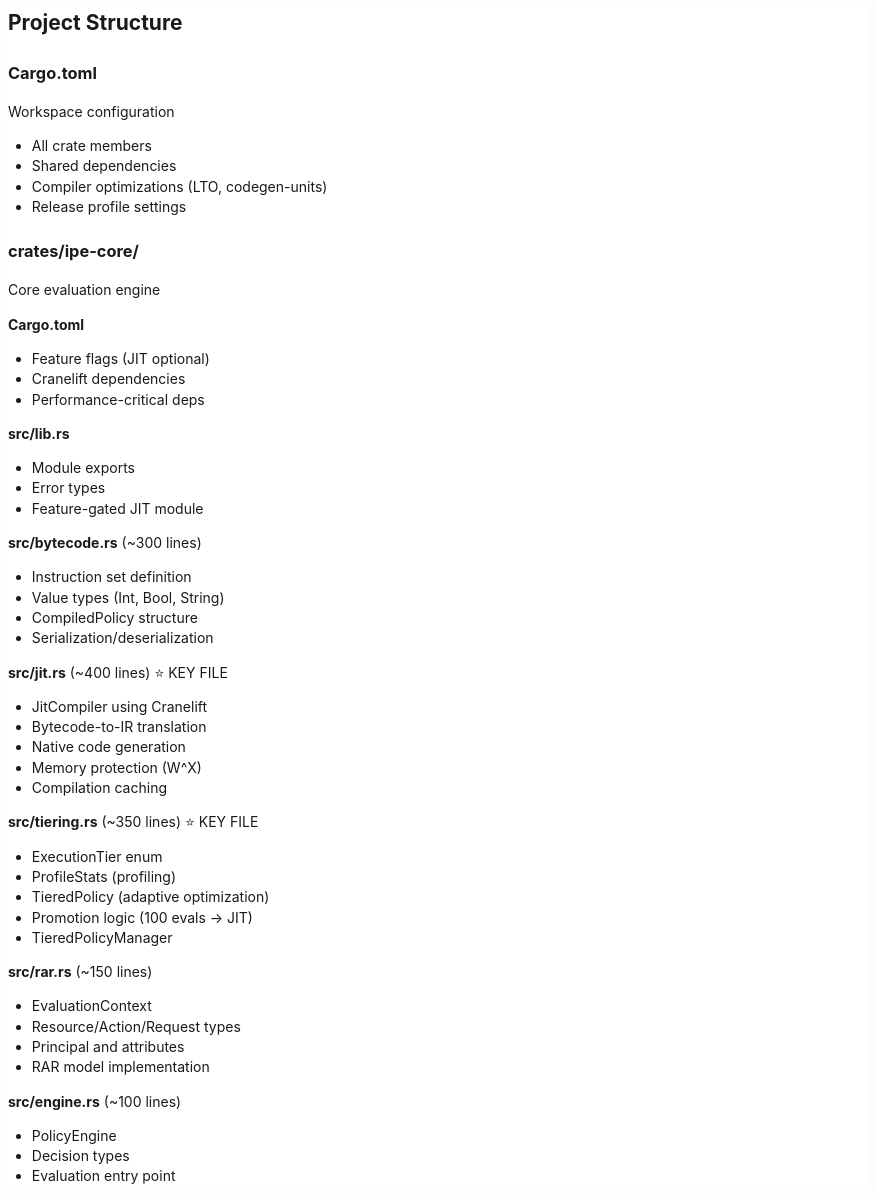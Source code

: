 ## Project Structure

### Cargo.toml
Workspace configuration

- All crate members
- Shared dependencies
- Compiler optimizations (LTO, codegen-units)
- Release profile settings

### crates/ipe-core/
Core evaluation engine

**Cargo.toml**
- Feature flags (JIT optional)
- Cranelift dependencies
- Performance-critical deps

**src/lib.rs**
- Module exports
- Error types
- Feature-gated JIT module

**src/bytecode.rs** (~300 lines)
- Instruction set definition
- Value types (Int, Bool, String)
- CompiledPolicy structure
- Serialization/deserialization

**src/jit.rs** (~400 lines) ⭐ KEY FILE
- JitCompiler using Cranelift
- Bytecode-to-IR translation
- Native code generation
- Memory protection (W^X)
- Compilation caching

**src/tiering.rs** (~350 lines) ⭐ KEY FILE
- ExecutionTier enum
- ProfileStats (profiling)
- TieredPolicy (adaptive optimization)
- Promotion logic (100 evals → JIT)
- TieredPolicyManager

**src/rar.rs** (~150 lines)
- EvaluationContext
- Resource/Action/Request types
- Principal and attributes
- RAR model implementation

**src/engine.rs** (~100 lines)
- PolicyEngine
- Decision types
- Evaluation entry point

